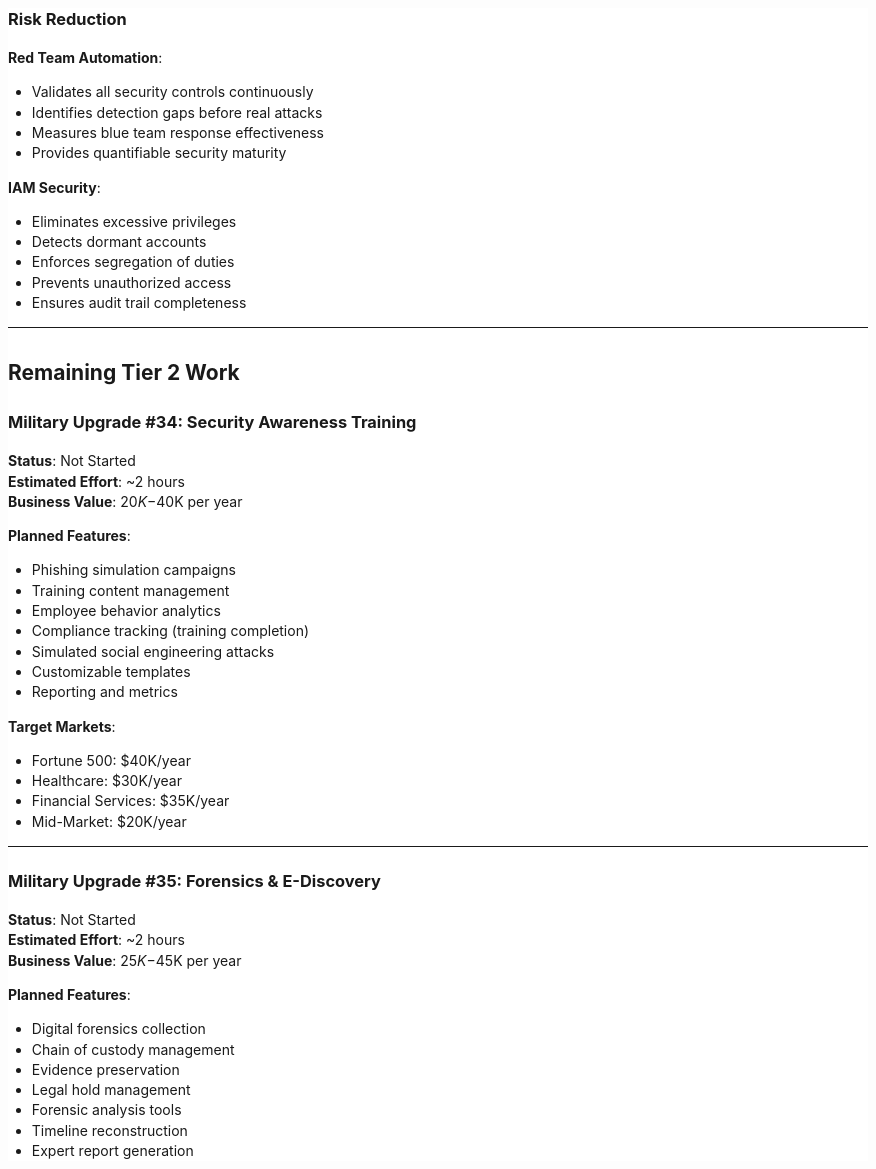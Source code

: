 ### Risk Reduction

**Red Team Automation**:
- Validates all security controls continuously
- Identifies detection gaps before real attacks
- Measures blue team response effectiveness
- Provides quantifiable security maturity

**IAM Security**:
- Eliminates excessive privileges
- Detects dormant accounts
- Enforces segregation of duties
- Prevents unauthorized access
- Ensures audit trail completeness

---

## Remaining Tier 2 Work

### Military Upgrade #34: Security Awareness Training

**Status**: Not Started  
**Estimated Effort**: ~2 hours  
**Business Value**: $20K-$40K per year

**Planned Features**:
- Phishing simulation campaigns
- Training content management
- Employee behavior analytics
- Compliance tracking (training completion)
- Simulated social engineering attacks
- Customizable templates
- Reporting and metrics

**Target Markets**:
- Fortune 500: $40K/year
- Healthcare: $30K/year
- Financial Services: $35K/year
- Mid-Market: $20K/year

---

### Military Upgrade #35: Forensics & E-Discovery

**Status**: Not Started  
**Estimated Effort**: ~2 hours  
**Business Value**: $25K-$45K per year

**Planned Features**:
- Digital forensics collection
- Chain of custody management
- Evidence preservation
- Legal hold management
- Forensic analysis tools
- Timeline reconstruction
- Expert report generation
